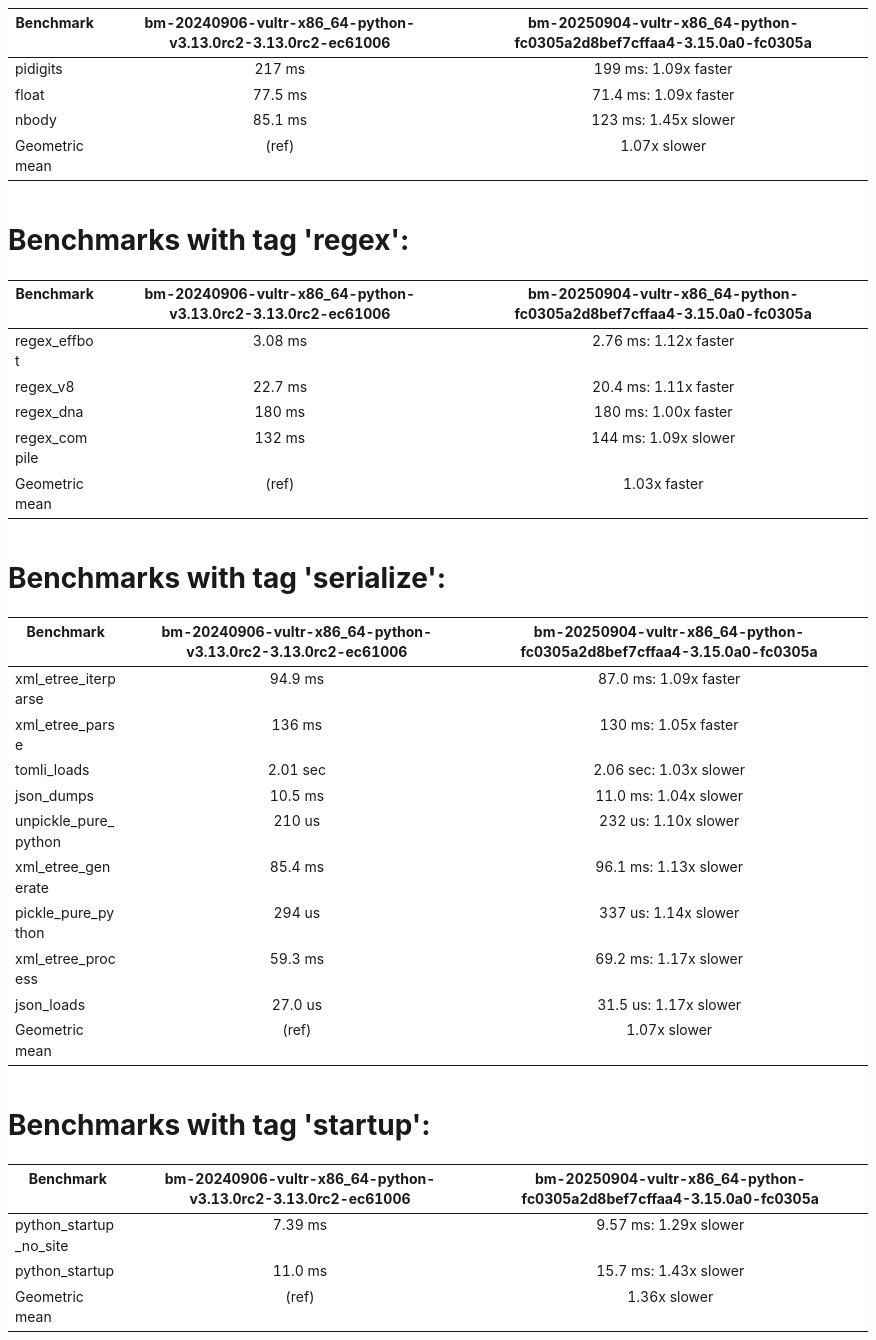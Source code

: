 | Benchmark      | bm-20240906-vultr-x86_64-python-v3.13.0rc2-3.13.0rc2-ec61006 | bm-20250904-vultr-x86_64-python-fc0305a2d8bef7cffaa4-3.15.0a0-fc0305a |
|----------------|:------------------------------------------------------------:|:---------------------------------------------------------------------:|
| pidigits       | 217 ms                                                       | 199 ms: 1.09x faster                                                  |
| float          | 77.5 ms                                                      | 71.4 ms: 1.09x faster                                                 |
| nbody          | 85.1 ms                                                      | 123 ms: 1.45x slower                                                  |
| Geometric mean | (ref)                                                        | 1.07x slower                                                          |

Benchmarks with tag 'regex':
============================

| Benchmark      | bm-20240906-vultr-x86_64-python-v3.13.0rc2-3.13.0rc2-ec61006 | bm-20250904-vultr-x86_64-python-fc0305a2d8bef7cffaa4-3.15.0a0-fc0305a |
|----------------|:------------------------------------------------------------:|:---------------------------------------------------------------------:|
| regex_effbot   | 3.08 ms                                                      | 2.76 ms: 1.12x faster                                                 |
| regex_v8       | 22.7 ms                                                      | 20.4 ms: 1.11x faster                                                 |
| regex_dna      | 180 ms                                                       | 180 ms: 1.00x faster                                                  |
| regex_compile  | 132 ms                                                       | 144 ms: 1.09x slower                                                  |
| Geometric mean | (ref)                                                        | 1.03x faster                                                          |

Benchmarks with tag 'serialize':
================================

| Benchmark            | bm-20240906-vultr-x86_64-python-v3.13.0rc2-3.13.0rc2-ec61006 | bm-20250904-vultr-x86_64-python-fc0305a2d8bef7cffaa4-3.15.0a0-fc0305a |
|----------------------|:------------------------------------------------------------:|:---------------------------------------------------------------------:|
| xml_etree_iterparse  | 94.9 ms                                                      | 87.0 ms: 1.09x faster                                                 |
| xml_etree_parse      | 136 ms                                                       | 130 ms: 1.05x faster                                                  |
| tomli_loads          | 2.01 sec                                                     | 2.06 sec: 1.03x slower                                                |
| json_dumps           | 10.5 ms                                                      | 11.0 ms: 1.04x slower                                                 |
| unpickle_pure_python | 210 us                                                       | 232 us: 1.10x slower                                                  |
| xml_etree_generate   | 85.4 ms                                                      | 96.1 ms: 1.13x slower                                                 |
| pickle_pure_python   | 294 us                                                       | 337 us: 1.14x slower                                                  |
| xml_etree_process    | 59.3 ms                                                      | 69.2 ms: 1.17x slower                                                 |
| json_loads           | 27.0 us                                                      | 31.5 us: 1.17x slower                                                 |
| Geometric mean       | (ref)                                                        | 1.07x slower                                                          |

Benchmarks with tag 'startup':
==============================

| Benchmark              | bm-20240906-vultr-x86_64-python-v3.13.0rc2-3.13.0rc2-ec61006 | bm-20250904-vultr-x86_64-python-fc0305a2d8bef7cffaa4-3.15.0a0-fc0305a |
|------------------------|:------------------------------------------------------------:|:---------------------------------------------------------------------:|
| python_startup_no_site | 7.39 ms                                                      | 9.57 ms: 1.29x slower                                                 |
| python_startup         | 11.0 ms                                                      | 15.7 ms: 1.43x slower                                                 |
| Geometric mean         | (ref)                                                        | 1.36x slower                                                          |
